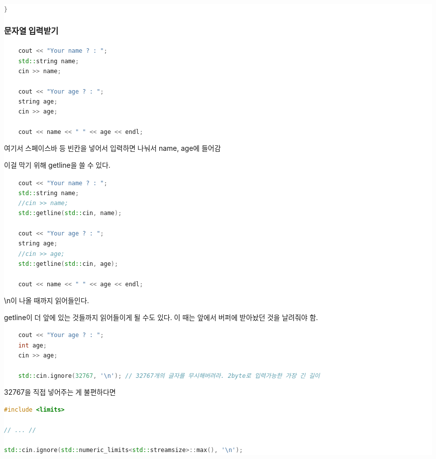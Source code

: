 ```cpp
}
```



### 문자열 입력받기

```cpp
	cout << "Your name ? : ";
	std::string name;
	cin >> name;

	cout << "Your age ? : ";
	string age;
	cin >> age;

	cout << name << " " << age << endl;

```

여기서 스페이스바 등 빈칸을 넣어서 입력하면 나눠서 name, age에 들어감

이걸 막기 위해 getline을 쓸 수 있다.

```cpp
	cout << "Your name ? : ";
	std::string name;
	//cin >> name;
	std::getline(std::cin, name);

	cout << "Your age ? : ";
	string age;
	//cin >> age;
	std::getline(std::cin, age);

	cout << name << " " << age << endl;
```

\n이 나올 때까지 읽어들인다.



getline이 더 앞에 있는 것들까지 읽어들이게 될 수도 있다. 이 때는 앞에서 버퍼에 받아놨던 것을 날려줘야 함.

```cpp
	cout << "Your age ? : ";
	int age;
	cin >> age;

	std::cin.ignore(32767, '\n'); // 32767개의 글자를 무시해버려라. 2byte로 입력가능한 가장 긴 길이
```



32767을 직접 넣어주는 게 불편하다면

```cpp
#include <limits>

// ... //

std::cin.ignore(std::numeric_limits<std::streamsize>::max(), '\n');
```
